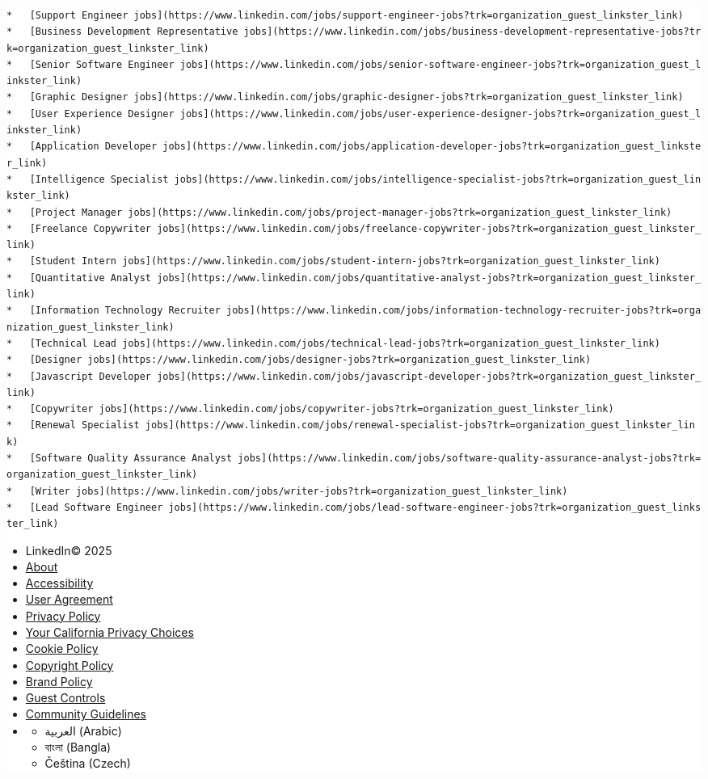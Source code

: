    *   [Support Engineer jobs](https://www.linkedin.com/jobs/support-engineer-jobs?trk=organization_guest_linkster_link)
    *   [Business Development Representative jobs](https://www.linkedin.com/jobs/business-development-representative-jobs?trk=organization_guest_linkster_link)
    *   [Senior Software Engineer jobs](https://www.linkedin.com/jobs/senior-software-engineer-jobs?trk=organization_guest_linkster_link)
    *   [Graphic Designer jobs](https://www.linkedin.com/jobs/graphic-designer-jobs?trk=organization_guest_linkster_link)
    *   [User Experience Designer jobs](https://www.linkedin.com/jobs/user-experience-designer-jobs?trk=organization_guest_linkster_link)
    *   [Application Developer jobs](https://www.linkedin.com/jobs/application-developer-jobs?trk=organization_guest_linkster_link)
    *   [Intelligence Specialist jobs](https://www.linkedin.com/jobs/intelligence-specialist-jobs?trk=organization_guest_linkster_link)
    *   [Project Manager jobs](https://www.linkedin.com/jobs/project-manager-jobs?trk=organization_guest_linkster_link)
    *   [Freelance Copywriter jobs](https://www.linkedin.com/jobs/freelance-copywriter-jobs?trk=organization_guest_linkster_link)
    *   [Student Intern jobs](https://www.linkedin.com/jobs/student-intern-jobs?trk=organization_guest_linkster_link)
    *   [Quantitative Analyst jobs](https://www.linkedin.com/jobs/quantitative-analyst-jobs?trk=organization_guest_linkster_link)
    *   [Information Technology Recruiter jobs](https://www.linkedin.com/jobs/information-technology-recruiter-jobs?trk=organization_guest_linkster_link)
    *   [Technical Lead jobs](https://www.linkedin.com/jobs/technical-lead-jobs?trk=organization_guest_linkster_link)
    *   [Designer jobs](https://www.linkedin.com/jobs/designer-jobs?trk=organization_guest_linkster_link)
    *   [Javascript Developer jobs](https://www.linkedin.com/jobs/javascript-developer-jobs?trk=organization_guest_linkster_link)
    *   [Copywriter jobs](https://www.linkedin.com/jobs/copywriter-jobs?trk=organization_guest_linkster_link)
    *   [Renewal Specialist jobs](https://www.linkedin.com/jobs/renewal-specialist-jobs?trk=organization_guest_linkster_link)
    *   [Software Quality Assurance Analyst jobs](https://www.linkedin.com/jobs/software-quality-assurance-analyst-jobs?trk=organization_guest_linkster_link)
    *   [Writer jobs](https://www.linkedin.com/jobs/writer-jobs?trk=organization_guest_linkster_link)
    *   [Lead Software Engineer jobs](https://www.linkedin.com/jobs/lead-software-engineer-jobs?trk=organization_guest_linkster_link)

*   LinkedIn© 2025
*   [About](https://about.linkedin.com/?trk=d_org_guest_company_overview_footer-about)
*   [Accessibility](https://www.linkedin.com/accessibility?trk=d_org_guest_company_overview_footer-accessibility)
*   [User Agreement](https://www.linkedin.com/legal/user-agreement?trk=d_org_guest_company_overview_footer-user-agreement)
*   [Privacy Policy](https://www.linkedin.com/legal/privacy-policy?trk=d_org_guest_company_overview_footer-privacy-policy)
*   [Your California Privacy Choices](https://www.linkedin.com/legal/california-privacy-disclosure?trk=d_org_guest_company_overview_footer-california-privacy-rights-act)
*   [Cookie Policy](https://www.linkedin.com/legal/cookie-policy?trk=d_org_guest_company_overview_footer-cookie-policy)
*   [Copyright Policy](https://www.linkedin.com/legal/copyright-policy?trk=d_org_guest_company_overview_footer-copyright-policy)
*   [Brand Policy](https://brand.linkedin.com/policies?trk=d_org_guest_company_overview_footer-brand-policy)
*   [Guest Controls](https://www.linkedin.com/psettings/guest-controls?trk=d_org_guest_company_overview_footer-guest-controls)
*   [Community Guidelines](https://www.linkedin.com/legal/professional-community-policies?trk=d_org_guest_company_overview_footer-community-guide)
*
    *    العربية (Arabic)
    *    বাংলা (Bangla)
    *    Čeština (Czech)